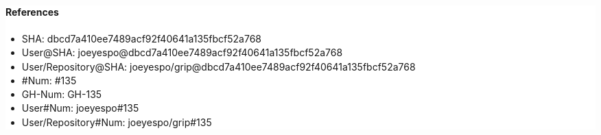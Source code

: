 
#### References

* SHA: dbcd7a410ee7489acf92f40641a135fbcf52a768
* User@SHA: joeyespo@dbcd7a410ee7489acf92f40641a135fbcf52a768
* User/Repository@SHA: joeyespo/grip@dbcd7a410ee7489acf92f40641a135fbcf52a768
* #Num: #135
* GH-Num: GH-135
* User#Num: joeyespo#135
* User/Repository#Num: joeyespo/grip#135